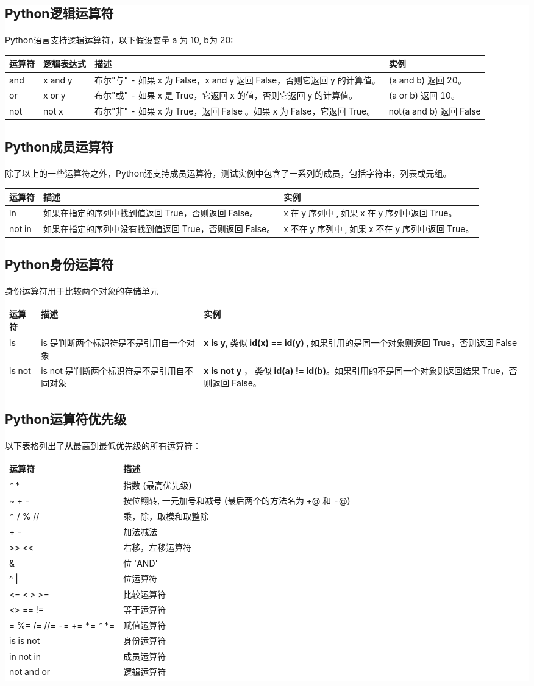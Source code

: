 ## Python逻辑运算符

Python语言支持逻辑运算符，以下假设变量 a 为 10, b为 20:

| 运算符 | 逻辑表达式 | 描述                                                         | 实例                    |
| :----- | :--------- | :----------------------------------------------------------- | :---------------------- |
| and    | x and y    | 布尔"与" - 如果 x 为 False，x and y 返回 False，否则它返回 y 的计算值。 | (a and b) 返回 20。     |
| or     | x or y     | 布尔"或" - 如果 x 是 True，它返回 x 的值，否则它返回 y 的计算值。 | (a or b) 返回 10。      |
| not    | not x      | 布尔"非" - 如果 x 为 True，返回 False 。如果 x 为 False，它返回 True。 | not(a and b) 返回 False |

## Python成员运算符

除了以上的一些运算符之外，Python还支持成员运算符，测试实例中包含了一系列的成员，包括字符串，列表或元组。

| 运算符 | 描述                                                    | 实例                                              |
| :----- | :------------------------------------------------------ | :------------------------------------------------ |
| in     | 如果在指定的序列中找到值返回 True，否则返回 False。     | x 在 y 序列中 , 如果 x 在 y 序列中返回 True。     |
| not in | 如果在指定的序列中没有找到值返回 True，否则返回 False。 | x 不在 y 序列中 , 如果 x 不在 y 序列中返回 True。 |

## Python身份运算符

身份运算符用于比较两个对象的存储单元

| 运算符 | 描述                                        | 实例                                                         |
| :----- | :------------------------------------------ | :----------------------------------------------------------- |
| is     | is 是判断两个标识符是不是引用自一个对象     | **x is y**, 类似 **id(x) == id(y)** , 如果引用的是同一个对象则返回 True，否则返回 False |
| is not | is not 是判断两个标识符是不是引用自不同对象 | **x is not y** ， 类似 **id(a) != id(b)**。如果引用的不是同一个对象则返回结果 True，否则返回 False。 |

## Python运算符优先级

以下表格列出了从最高到最低优先级的所有运算符：

| 运算符                   | 描述                                                   |
| :----------------------- | :----------------------------------------------------- |
| **                       | 指数 (最高优先级)                                      |
| ~ + -                    | 按位翻转, 一元加号和减号 (最后两个的方法名为 +@ 和 -@) |
| * / % //                 | 乘，除，取模和取整除                                   |
| + -                      | 加法减法                                               |
| >> <<                    | 右移，左移运算符                                       |
| &                        | 位 'AND'                                               |
| ^ \|                     | 位运算符                                               |
| <= < > >=                | 比较运算符                                             |
| <> == !=                 | 等于运算符                                             |
| = %= /= //= -= += *= **= | 赋值运算符                                             |
| is is not                | 身份运算符                                             |
| in not in                | 成员运算符                                             |
| not and or               | 逻辑运算符                                             |